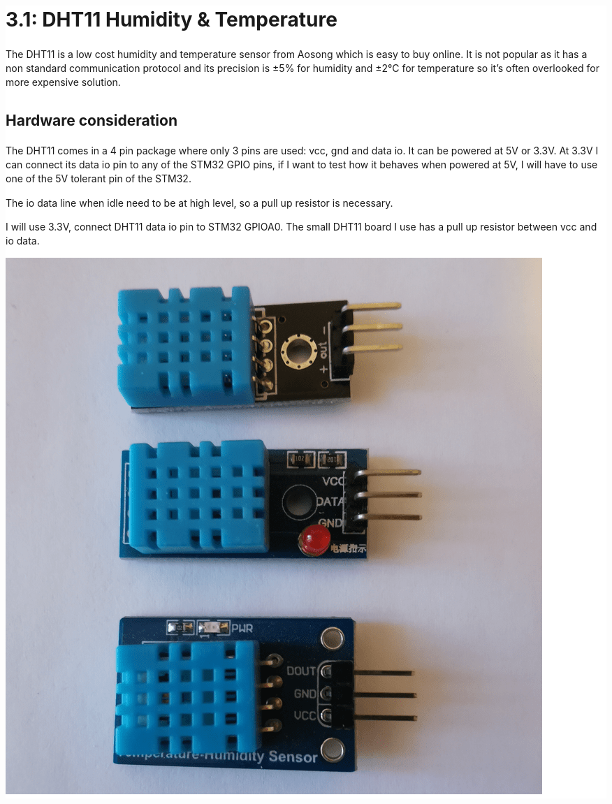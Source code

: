 # 3.1: DHT11 Humidity & Temperature

The DHT11 is a low cost humidity and temperature sensor from Aosong
which is easy to buy online. It is not popular as it has a non standard
communication protocol and its precision is ±5% for humidity and ±2°C
for temperature so it’s often overlooked for more expensive solution.

## Hardware consideration

The DHT11 comes in a 4 pin package where only 3 pins are used: vcc, gnd
and data io. It can be powered at 5V or 3.3V. At 3.3V I can connect its
data io pin to any of the STM32 GPIO pins, if I want to test how it
behaves when powered at 5V, I will have to use one of the 5V tolerant
pin of the STM32.

The io data line when idle need to be at high level, so a pull up
resistor is necessary.

I will use 3.3V, connect DHT11 data io pin to STM32 GPIOA0. The small
DHT11 board I use has a pull up resistor between vcc and io data.

![DHT11 Boards]( img/31_dht11.png)
